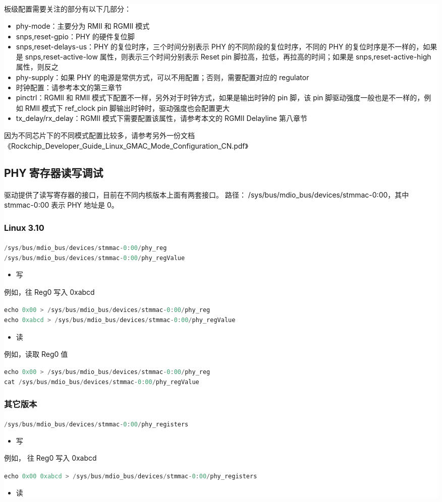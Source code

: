 板级配置需要关注的部分有以下几部分：

- phy-mode：主要分为 RMII 和 RGMII 模式
- snps,reset-gpio：PHY 的硬件复位脚
- snps,reset-delays-us：PHY 的复位时序，三个时间分别表示 PHY 的不同阶段的复位时序，不同的 PHY 的复位时序是不一样的，如果是 snps,reset-active-low 属性，则表示三个时间分别表示 Reset pin 脚拉高，拉低，再拉高的时间；如果是 snps,reset-active-high 属性，则反之
- phy-supply：如果 PHY 的电源是常供方式，可以不用配置；否则，需要配置对应的 regulator
- 时钟配置：请参考本文的第三章节
- pinctrl：RGMII 和 RMII 模式下配置不一样，另外对于时钟方式，如果是输出时钟的 pin 脚，该 pin 脚驱动强度一般也是不一样的，例如 RMII 模式下 ref_clock pin 脚输出时钟时，驱动强度也会配置更大
- tx_delay/rx_delay：RGMII 模式下需要配置该属性，请参考本文的 RGMII Delayline 第八章节

因为不同芯片下的不同模式配置比较多，请参考另外一份文档《Rockchip_Developer_Guide_Linux_GMAC_Mode_Configuration_CN.pdf》

## PHY 寄存器读写调试

驱动提供了读写寄存器的接口，目前在不同内核版本上面有两套接口。
路径： /sys/bus/mdio_bus/devices/stmmac-0:00，其中 stmmac-0:00 表示 PHY 地址是 0。

### Linux 3.10

```c
/sys/bus/mdio_bus/devices/stmmac-0:00/phy_reg
/sys/bus/mdio_bus/devices/stmmac-0:00/phy_regValue
```

- 写

例如，往 Reg0 写入 0xabcd

```c
echo 0x00 > /sys/bus/mdio_bus/devices/stmmac-0:00/phy_reg
echo 0xabcd > /sys/bus/mdio_bus/devices/stmmac-0:00/phy_regValue
```

- 读

例如，读取 Reg0 值

```c
echo 0x00 > /sys/bus/mdio_bus/devices/stmmac-0:00/phy_reg
cat /sys/bus/mdio_bus/devices/stmmac-0:00/phy_regValue
```

### 其它版本

```c
/sys/bus/mdio_bus/devices/stmmac-0:00/phy_registers
```

- 写

例如， 往 Reg0 写入 0xabcd

```c
echo 0x00 0xabcd > /sys/bus/mdio_bus/devices/stmmac-0:00/phy_registers
```

- 读
